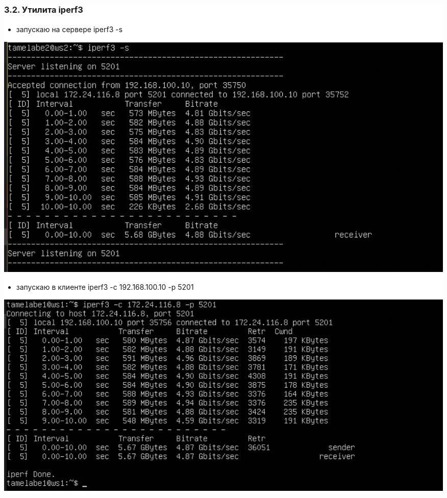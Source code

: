 ### 3.2. Утилита iperf3

* запускаю на сервере iperf3 -s

![iperf](src/image/3.2.1.png)

* запускаю в клиенте iperf3 -c 192.168.100.10 -p 5201

![iperf1](src/image/3.2.2.png)
